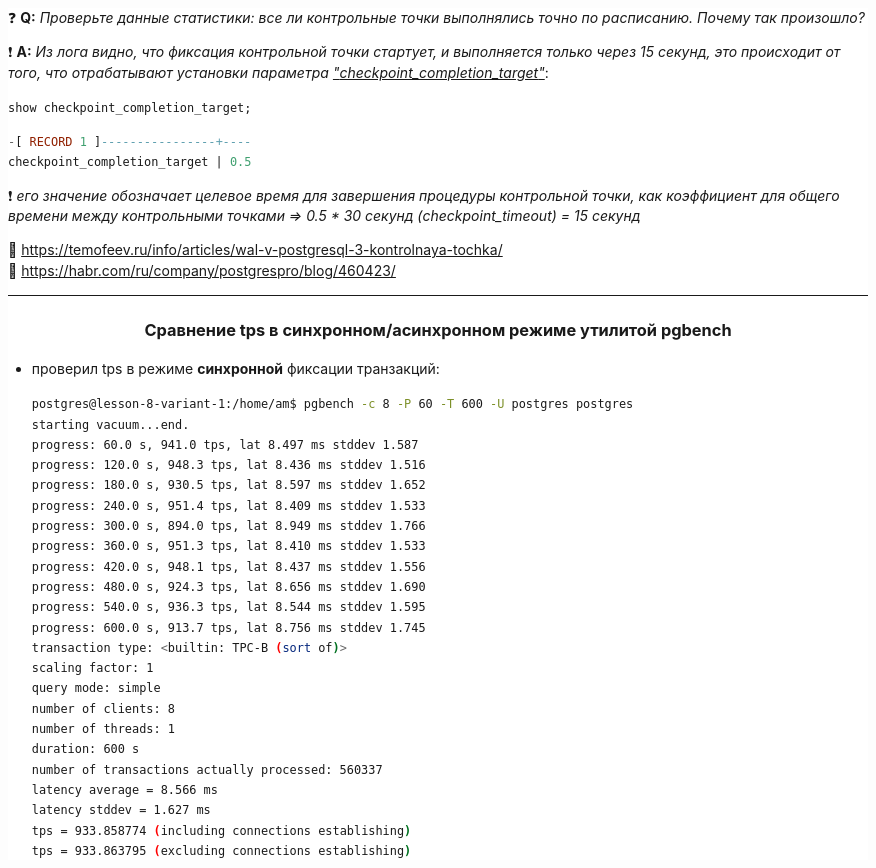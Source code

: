 


:question: **Q:** _Проверьте данные статистики: все ли контрольные точки выполнялись точно по расписанию. Почему так произошло?_  

:exclamation: **A:** _Из лога видно, что фиксация контрольной точки стартует, и выполняется только через 15 секунд, это происходит от того, что отрабатывают установки параметра ["_checkpoint_completion_target_"](https://postgrespro.ru/docs/postgrespro/11/runtime-config-wal#RUNTIME-CONFIG-WAL-CHECKPOINTS "Ctrl+click -> new tab")_:  

`show checkpoint_completion_target;` 

```sql
-[ RECORD 1 ]----------------+----
checkpoint_completion_target | 0.5
```

:exclamation: _его значение обозначает целевое время для завершения процедуры контрольной точки, как коэффициент для общего времени между контрольными точками => 0.5 * 30 секунд (checkpoint_timeout) = 15 секунд_

:link: https://temofeev.ru/info/articles/wal-v-postgresql-3-kontrolnaya-tochka/  
:link: https://habr.com/ru/company/postgrespro/blog/460423/  
***

<div align="center"><h3>Сравнение tps в синхронном/асинхронном режиме утилитой pgbench</h3></div>


- проверил tps в режиме **синхронной** фиксации транзакций:  

    ```bash
    postgres@lesson-8-variant-1:/home/am$ pgbench -c 8 -P 60 -T 600 -U postgres postgres
    starting vacuum...end.
    progress: 60.0 s, 941.0 tps, lat 8.497 ms stddev 1.587
    progress: 120.0 s, 948.3 tps, lat 8.436 ms stddev 1.516
    progress: 180.0 s, 930.5 tps, lat 8.597 ms stddev 1.652
    progress: 240.0 s, 951.4 tps, lat 8.409 ms stddev 1.533
    progress: 300.0 s, 894.0 tps, lat 8.949 ms stddev 1.766
    progress: 360.0 s, 951.3 tps, lat 8.410 ms stddev 1.533
    progress: 420.0 s, 948.1 tps, lat 8.437 ms stddev 1.556
    progress: 480.0 s, 924.3 tps, lat 8.656 ms stddev 1.690
    progress: 540.0 s, 936.3 tps, lat 8.544 ms stddev 1.595
    progress: 600.0 s, 913.7 tps, lat 8.756 ms stddev 1.745
    transaction type: <builtin: TPC-B (sort of)>
    scaling factor: 1
    query mode: simple
    number of clients: 8
    number of threads: 1
    duration: 600 s
    number of transactions actually processed: 560337
    latency average = 8.566 ms
    latency stddev = 1.627 ms
    tps = 933.858774 (including connections establishing)
    tps = 933.863795 (excluding connections establishing)
    ```
